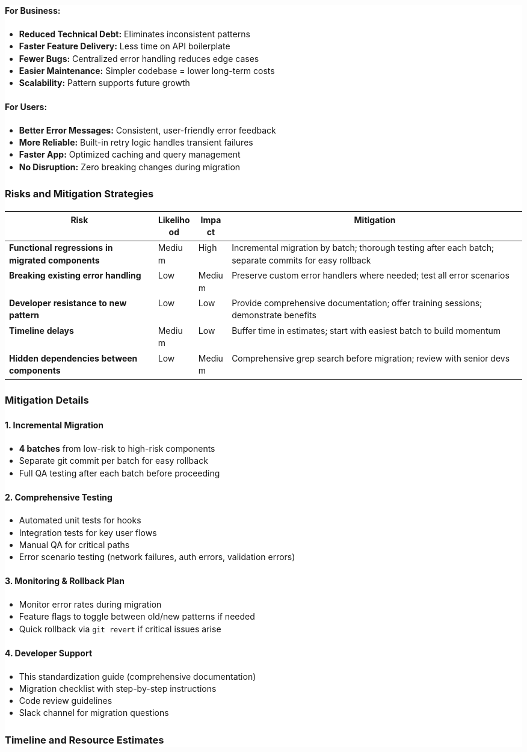 #### For Business:
- **Reduced Technical Debt:** Eliminates inconsistent patterns
- **Faster Feature Delivery:** Less time on API boilerplate
- **Fewer Bugs:** Centralized error handling reduces edge cases
- **Easier Maintenance:** Simpler codebase = lower long-term costs
- **Scalability:** Pattern supports future growth

#### For Users:
- **Better Error Messages:** Consistent, user-friendly error feedback
- **More Reliable:** Built-in retry logic handles transient failures
- **Faster App:** Optimized caching and query management
- **No Disruption:** Zero breaking changes during migration

### Risks and Mitigation Strategies

| Risk | Likelihood | Impact | Mitigation |
|------|-----------|--------|------------|
| **Functional regressions in migrated components** | Medium | High | Incremental migration by batch; thorough testing after each batch; separate commits for easy rollback |
| **Breaking existing error handling** | Low | Medium | Preserve custom error handlers where needed; test all error scenarios |
| **Developer resistance to new pattern** | Low | Low | Provide comprehensive documentation; offer training sessions; demonstrate benefits |
| **Timeline delays** | Medium | Low | Buffer time in estimates; start with easiest batch to build momentum |
| **Hidden dependencies between components** | Low | Medium | Comprehensive grep search before migration; review with senior devs |

### Mitigation Details

#### 1. Incremental Migration
- **4 batches** from low-risk to high-risk components
- Separate git commit per batch for easy rollback
- Full QA testing after each batch before proceeding

#### 2. Comprehensive Testing
- Automated unit tests for hooks
- Integration tests for key user flows
- Manual QA for critical paths
- Error scenario testing (network failures, auth errors, validation errors)

#### 3. Monitoring & Rollback Plan
- Monitor error rates during migration
- Feature flags to toggle between old/new patterns if needed
- Quick rollback via `git revert` if critical issues arise

#### 4. Developer Support
- This standardization guide (comprehensive documentation)
- Migration checklist with step-by-step instructions
- Code review guidelines
- Slack channel for migration questions

### Timeline and Resource Estimates
